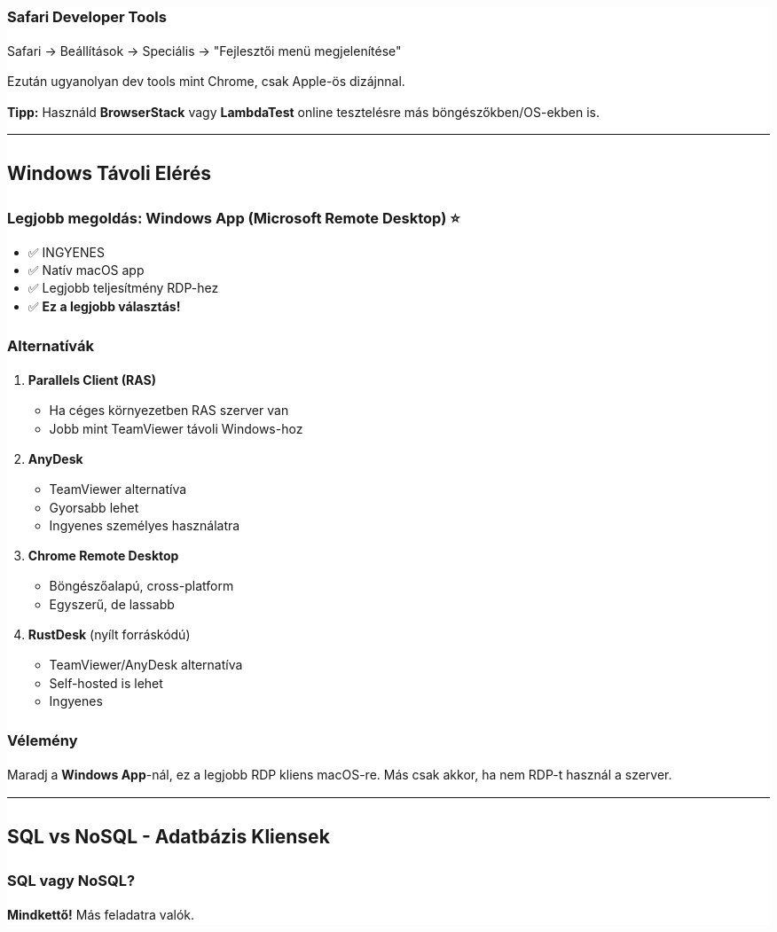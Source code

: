 ### Safari Developer Tools

Safari → Beállítások → Speciális → "Fejlesztői menü megjelenítése"

Ezután ugyanolyan dev tools mint Chrome, csak Apple-ös dizájnnal.

**Tipp:** Használd **BrowserStack** vagy **LambdaTest** online tesztelésre más böngészőkben/OS-ekben is.

---

## Windows Távoli Elérés

### Legjobb megoldás: Windows App (Microsoft Remote Desktop) ⭐

- ✅ INGYENES
- ✅ Natív macOS app
- ✅ Legjobb teljesítmény RDP-hez
- ✅ **Ez a legjobb választás!**

### Alternatívák

1. **Parallels Client (RAS)**
   - Ha céges környezetben RAS szerver van
   - Jobb mint TeamViewer távoli Windows-hoz

2. **AnyDesk**
   - TeamViewer alternatíva
   - Gyorsabb lehet
   - Ingyenes személyes használatra

3. **Chrome Remote Desktop**
   - Böngészőalapú, cross-platform
   - Egyszerű, de lassabb

4. **RustDesk** (nyílt forráskódú)
   - TeamViewer/AnyDesk alternatíva
   - Self-hosted is lehet
   - Ingyenes

### Vélemény

Maradj a **Windows App**-nál, ez a legjobb RDP kliens macOS-re. Más csak akkor, ha nem RDP-t használ a szerver.

---

## SQL vs NoSQL - Adatbázis Kliensek

### SQL vagy NoSQL?

**Mindkettő!** Más feladatra valók.
